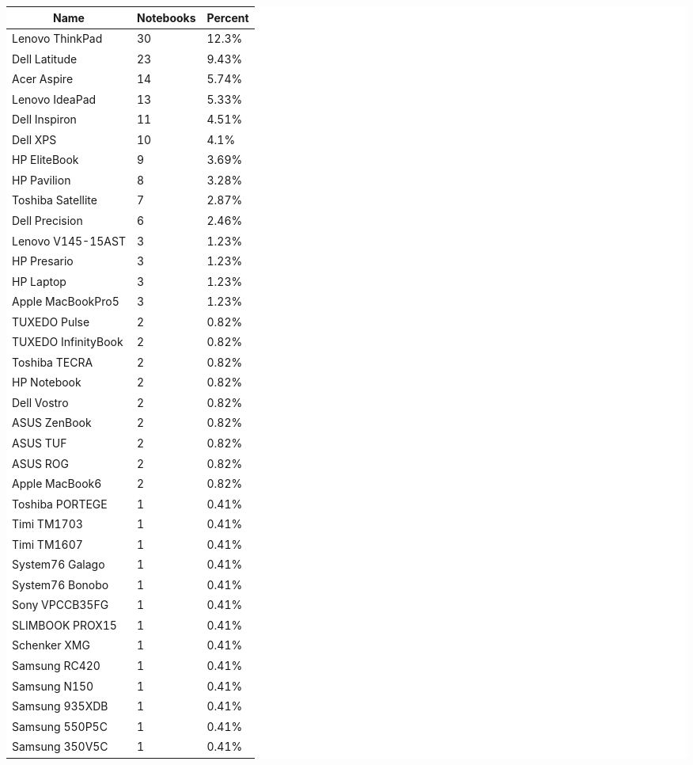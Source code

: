 
| Name                  | Notebooks | Percent |
|-----------------------|-----------|---------|
| Lenovo ThinkPad       | 30        | 12.3%   |
| Dell Latitude         | 23        | 9.43%   |
| Acer Aspire           | 14        | 5.74%   |
| Lenovo IdeaPad        | 13        | 5.33%   |
| Dell Inspiron         | 11        | 4.51%   |
| Dell XPS              | 10        | 4.1%    |
| HP EliteBook          | 9         | 3.69%   |
| HP Pavilion           | 8         | 3.28%   |
| Toshiba Satellite     | 7         | 2.87%   |
| Dell Precision        | 6         | 2.46%   |
| Lenovo V145-15AST     | 3         | 1.23%   |
| HP Presario           | 3         | 1.23%   |
| HP Laptop             | 3         | 1.23%   |
| Apple MacBookPro5     | 3         | 1.23%   |
| TUXEDO Pulse          | 2         | 0.82%   |
| TUXEDO InfinityBook   | 2         | 0.82%   |
| Toshiba TECRA         | 2         | 0.82%   |
| HP Notebook           | 2         | 0.82%   |
| Dell Vostro           | 2         | 0.82%   |
| ASUS ZenBook          | 2         | 0.82%   |
| ASUS TUF              | 2         | 0.82%   |
| ASUS ROG              | 2         | 0.82%   |
| Apple MacBook6        | 2         | 0.82%   |
| Toshiba PORTEGE       | 1         | 0.41%   |
| Timi TM1703           | 1         | 0.41%   |
| Timi TM1607           | 1         | 0.41%   |
| System76 Galago       | 1         | 0.41%   |
| System76 Bonobo       | 1         | 0.41%   |
| Sony VPCCB35FG        | 1         | 0.41%   |
| SLIMBOOK PROX15       | 1         | 0.41%   |
| Schenker XMG          | 1         | 0.41%   |
| Samsung RC420         | 1         | 0.41%   |
| Samsung N150          | 1         | 0.41%   |
| Samsung 935XDB        | 1         | 0.41%   |
| Samsung 550P5C        | 1         | 0.41%   |
| Samsung 350V5C        | 1         | 0.41%   |